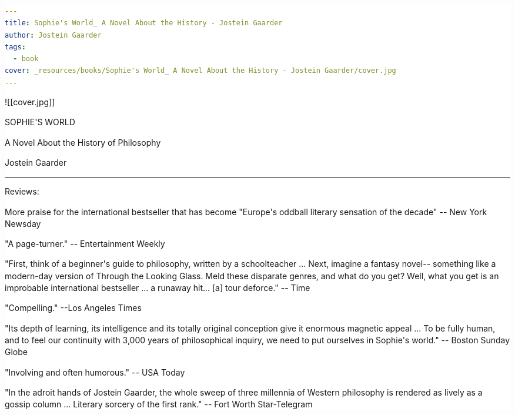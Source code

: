 ```yaml
---
title: Sophie's World_ A Novel About the History - Jostein Gaarder
author: Jostein Gaarder
tags:
  - book
cover: _resources/books/Sophie's World_ A Novel About the History - Jostein Gaarder/cover.jpg
---
```

 

![[cover.jpg]]  

SOPHIE'S WORLD  

A Novel About the History of Philosophy

  
  

Jostein Gaarder

  
  

***************

  

Reviews:

  

More praise for the international bestseller that has become "Europe's oddball literary sensation of the decade" -- New York Newsday

  

"A page-turner." -- Entertainment Weekly

  

"First, think of a beginner's guide to philosophy, written by a schoolteacher ... Next, imagine a fantasy novel-- something like a modern-day version of Through the Looking Glass. Meld these disparate genres, and what do you get? Well, what you get is an improbable international bestseller ... a runaway hit... [a] tour deforce." -- Time

  

"Compelling." --Los Angeles Times

  

"Its depth of learning, its intelligence and its totally original conception give it enormous magnetic appeal ... To be fully human, and to feel our continuity with 3,000 years of philosophical inquiry, we need to put ourselves in Sophie's world." -- Boston Sunday Globe

  

"Involving and often humorous." -- USA Today

  

"In the adroit hands of Jostein Gaarder, the whole sweep of three millennia of Western philosophy is rendered as lively as a gossip column ... Literary sorcery of the first rank." -- Fort Worth Star-Telegram
